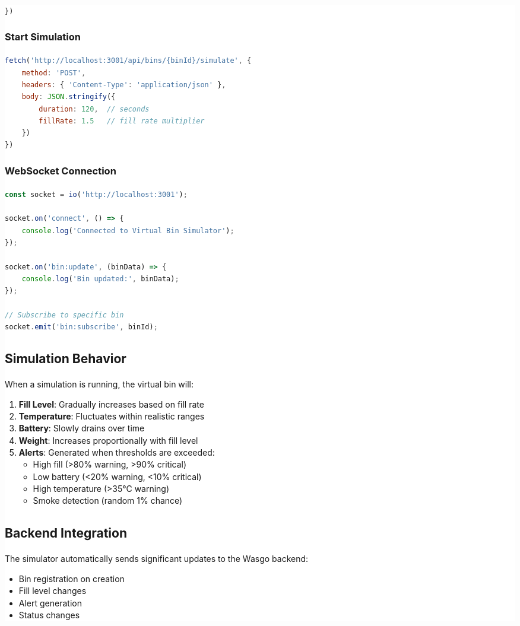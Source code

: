 ```javascript
})
```

### Start Simulation
```javascript
fetch('http://localhost:3001/api/bins/{binId}/simulate', {
    method: 'POST',
    headers: { 'Content-Type': 'application/json' },
    body: JSON.stringify({
        duration: 120,  // seconds
        fillRate: 1.5   // fill rate multiplier
    })
})
```

### WebSocket Connection
```javascript
const socket = io('http://localhost:3001');

socket.on('connect', () => {
    console.log('Connected to Virtual Bin Simulator');
});

socket.on('bin:update', (binData) => {
    console.log('Bin updated:', binData);
});

// Subscribe to specific bin
socket.emit('bin:subscribe', binId);
```

## Simulation Behavior

When a simulation is running, the virtual bin will:

1. **Fill Level**: Gradually increases based on fill rate
2. **Temperature**: Fluctuates within realistic ranges
3. **Battery**: Slowly drains over time
4. **Weight**: Increases proportionally with fill level
5. **Alerts**: Generated when thresholds are exceeded:
   - High fill (>80% warning, >90% critical)
   - Low battery (<20% warning, <10% critical)
   - High temperature (>35°C warning)
   - Smoke detection (random 1% chance)

## Backend Integration

The simulator automatically sends significant updates to the Wasgo backend:

- Bin registration on creation
- Fill level changes
- Alert generation
- Status changes
